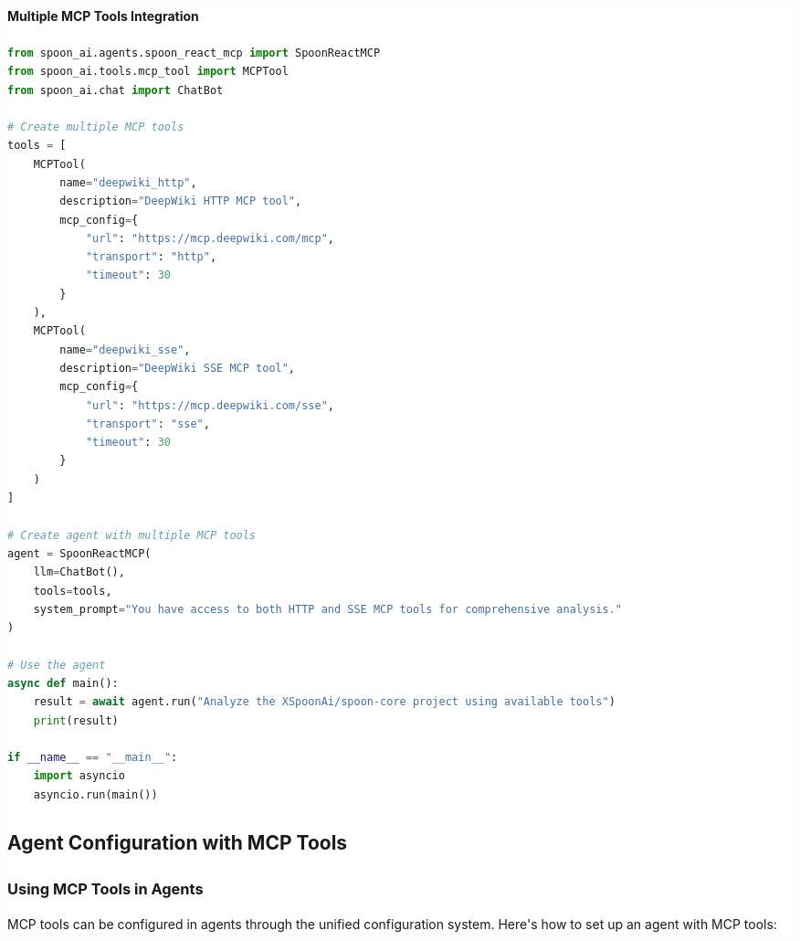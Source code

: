 #### Multiple MCP Tools Integration

```python
from spoon_ai.agents.spoon_react_mcp import SpoonReactMCP
from spoon_ai.tools.mcp_tool import MCPTool
from spoon_ai.chat import ChatBot

# Create multiple MCP tools
tools = [
    MCPTool(
        name="deepwiki_http",
        description="DeepWiki HTTP MCP tool",
        mcp_config={
            "url": "https://mcp.deepwiki.com/mcp",
            "transport": "http",
            "timeout": 30
        }
    ),
    MCPTool(
        name="deepwiki_sse",
        description="DeepWiki SSE MCP tool",
        mcp_config={
            "url": "https://mcp.deepwiki.com/sse",
            "transport": "sse",
            "timeout": 30
        }
    )
]

# Create agent with multiple MCP tools
agent = SpoonReactMCP(
    llm=ChatBot(),
    tools=tools,
    system_prompt="You have access to both HTTP and SSE MCP tools for comprehensive analysis."
)

# Use the agent
async def main():
    result = await agent.run("Analyze the XSpoonAi/spoon-core project using available tools")
    print(result)

if __name__ == "__main__":
    import asyncio
    asyncio.run(main())
```

## Agent Configuration with MCP Tools

### Using MCP Tools in Agents

MCP tools can be configured in agents through the unified configuration system. Here's how to set up an agent with MCP tools:
